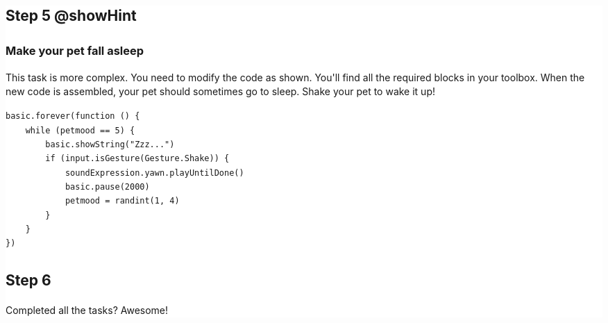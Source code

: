 ## Step 5 @showHint
### Make your pet fall asleep
This task is more complex. You need to modify the code as shown. You'll find all the required blocks in your toolbox. When the new code is assembled, your pet should sometimes go to sleep. Shake your pet to wake it up!
```blocks
basic.forever(function () {
    while (petmood == 5) {
        basic.showString("Zzz...")
        if (input.isGesture(Gesture.Shake)) {
            soundExpression.yawn.playUntilDone()
            basic.pause(2000)
            petmood = randint(1, 4)
        }
    }
})
```

## Step 6
Completed all the tasks? Awesome!
